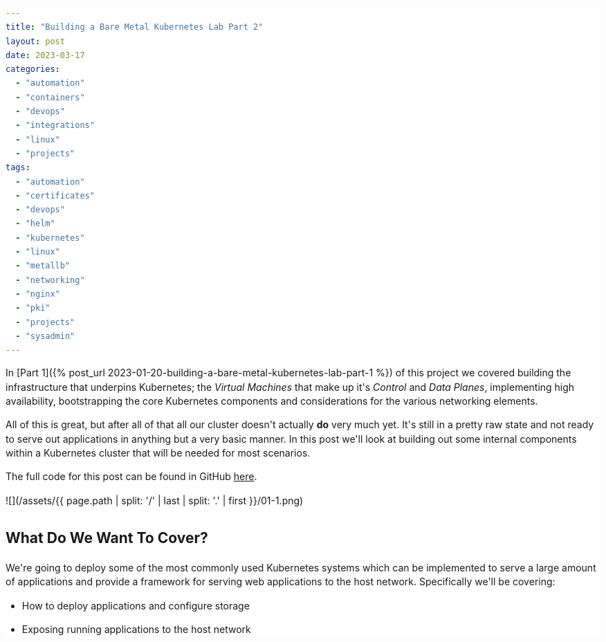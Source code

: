 ```yaml
---
title: "Building a Bare Metal Kubernetes Lab Part 2"
layout: post
date: 2023-03-17
categories: 
  - "automation"
  - "containers"
  - "devops"
  - "integrations"
  - "linux"
  - "projects"
tags: 
  - "automation"
  - "certificates"
  - "devops"
  - "helm"
  - "kubernetes"
  - "linux"
  - "metallb"
  - "networking"
  - "nginx"
  - "pki"
  - "projects"
  - "sysadmin"
---
```


In [Part 1]({% post_url 2023-01-20-building-a-bare-metal-kubernetes-lab-part-1 %}) of this project we covered building the infrastructure that underpins Kubernetes; the _Virtual Machines_ that make up it's _Control_ and _Data Planes_, implementing high availability, bootstrapping the core Kubernetes components and considerations for the various networking elements.

All of this is great, but after all of that all our cluster doesn't actually **do** very much yet. It's still in a pretty raw state and not ready to serve out applications in anything but a very basic manner. In this post we'll look at building out some internal components within a Kubernetes cluster that will be needed for most scenarios.

The full code for this post can be found in GitHub [here](https://github.com/tinfoilcipher/kubernetes-baremetal-lab).

![](/assets/{{ page.path | split: '/' | last | split: '.' | first }}/01-1.png)

## What Do We Want To Cover?

We're going to deploy some of the most commonly used Kubernetes systems which can be implemented to serve a large amount of applications and provide a framework for serving web applications to the host network. Specifically we'll be covering:

- How to deploy applications and configure storage

- Exposing running applications to the host network
